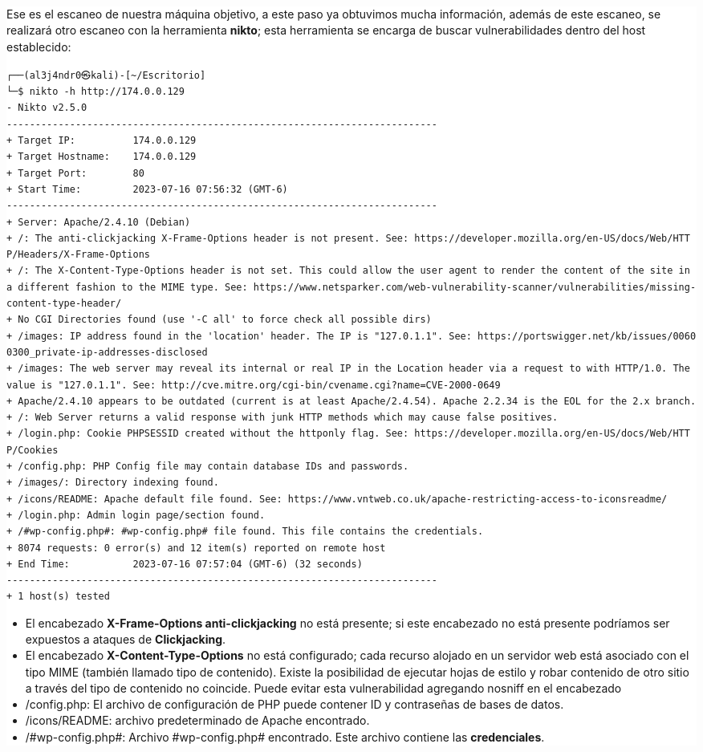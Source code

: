 Ese es el escaneo de nuestra máquina objetivo, a este paso ya obtuvimos mucha información, además de este escaneo, se realizará otro escaneo con la herramienta **nikto**; esta herramienta se encarga de buscar vulnerabilidades dentro del host establecido:

```
┌──(al3j4ndr0㉿kali)-[~/Escritorio]
└─$ nikto -h http://174.0.0.129                                                        
- Nikto v2.5.0
---------------------------------------------------------------------------
+ Target IP:          174.0.0.129
+ Target Hostname:    174.0.0.129
+ Target Port:        80
+ Start Time:         2023-07-16 07:56:32 (GMT-6)
---------------------------------------------------------------------------
+ Server: Apache/2.4.10 (Debian)
+ /: The anti-clickjacking X-Frame-Options header is not present. See: https://developer.mozilla.org/en-US/docs/Web/HTTP/Headers/X-Frame-Options
+ /: The X-Content-Type-Options header is not set. This could allow the user agent to render the content of the site in a different fashion to the MIME type. See: https://www.netsparker.com/web-vulnerability-scanner/vulnerabilities/missing-content-type-header/
+ No CGI Directories found (use '-C all' to force check all possible dirs)
+ /images: IP address found in the 'location' header. The IP is "127.0.1.1". See: https://portswigger.net/kb/issues/00600300_private-ip-addresses-disclosed
+ /images: The web server may reveal its internal or real IP in the Location header via a request to with HTTP/1.0. The value is "127.0.1.1". See: http://cve.mitre.org/cgi-bin/cvename.cgi?name=CVE-2000-0649
+ Apache/2.4.10 appears to be outdated (current is at least Apache/2.4.54). Apache 2.2.34 is the EOL for the 2.x branch.
+ /: Web Server returns a valid response with junk HTTP methods which may cause false positives.
+ /login.php: Cookie PHPSESSID created without the httponly flag. See: https://developer.mozilla.org/en-US/docs/Web/HTTP/Cookies
+ /config.php: PHP Config file may contain database IDs and passwords.
+ /images/: Directory indexing found.
+ /icons/README: Apache default file found. See: https://www.vntweb.co.uk/apache-restricting-access-to-iconsreadme/
+ /login.php: Admin login page/section found.
+ /#wp-config.php#: #wp-config.php# file found. This file contains the credentials.
+ 8074 requests: 0 error(s) and 12 item(s) reported on remote host
+ End Time:           2023-07-16 07:57:04 (GMT-6) (32 seconds)
---------------------------------------------------------------------------
+ 1 host(s) tested
```

+ El encabezado **X-Frame-Options anti-clickjacking** no está presente; si este encabezado no está presente podríamos ser expuestos a ataques de **Clickjacking**.
+ El encabezado **X-Content-Type-Options** no está configurado; cada recurso alojado en un servidor web está asociado con el tipo MIME (también llamado tipo de contenido). Existe la posibilidad de ejecutar hojas de estilo y robar contenido de otro sitio a través del tipo de contenido no coincide. Puede evitar esta vulnerabilidad agregando nosniff en el encabezado
+ /config.php: El archivo de configuración de PHP puede contener ID y contraseñas de bases de datos.
+ /icons/README: archivo predeterminado de Apache encontrado.
+ /#wp-config.php#: Archivo #wp-config.php# encontrado. Este archivo contiene las **credenciales**.
